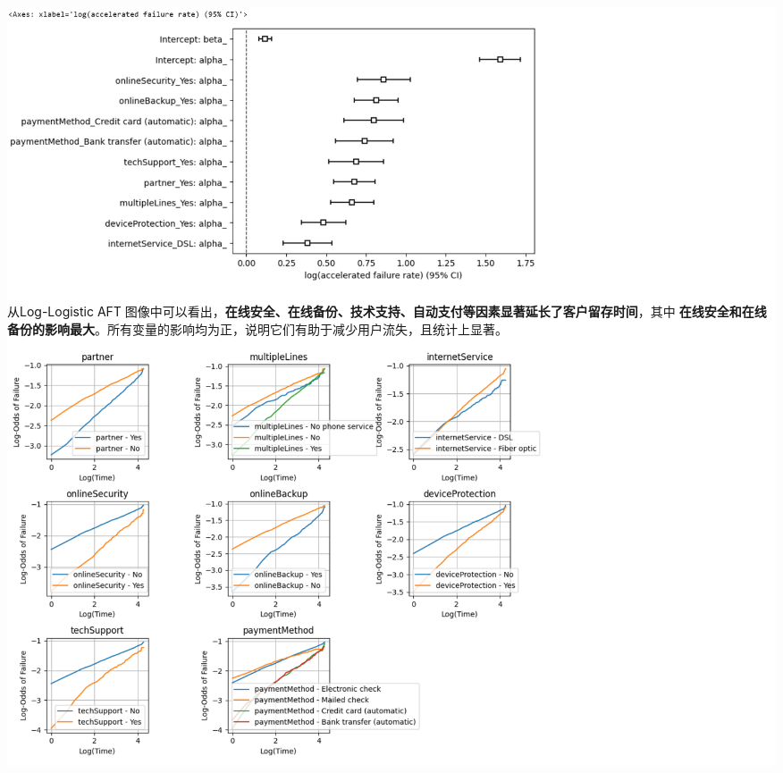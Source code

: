 <img src="Picture/5.png" width="600">

从Log-Logistic AFT 图像中可以看出，**在线安全、在线备份、技术支持、自动支付等因素显著延长了客户留存时间**，其中 **在线安全和在线备份的影响最大**。所有变量的影响均为正，说明它们有助于减少用户流失，且统计上显著。

<img src="Picture/6.png" width="600">

